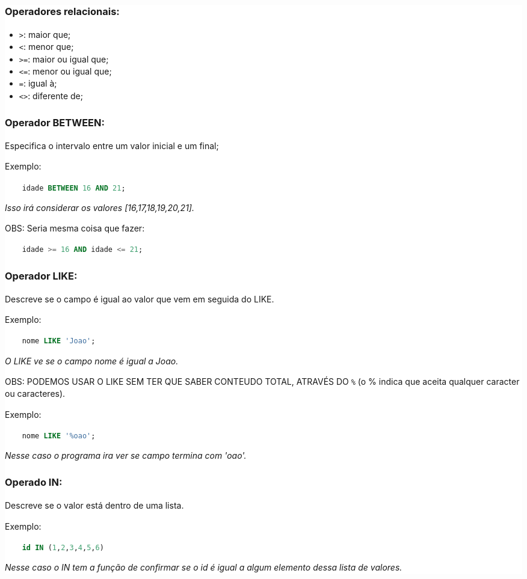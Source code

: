 <div id='relacionais'></div>

### **Operadores relacionais:**
* `>`: maior que;
* `<`: menor que;
* `>=`: maior ou igual que;
* `<=`: menor ou igual que;
* `=`: igual à;
* `<>`: diferente de;

<div id='between'></div>

### **Operador BETWEEN:**
Especifica o intervalo entre um valor inicial e um final;

Exemplo:
~~~SQL
    idade BETWEEN 16 AND 21;
~~~
*Isso irá considerar os valores [16,17,18,19,20,21].*

OBS: Seria mesma coisa que fazer:
~~~SQL
    idade >= 16 AND idade <= 21;
~~~

<div id='like'></div>

### **Operador LIKE:**
Descreve se o campo é igual ao valor que vem em seguida do LIKE.

Exemplo:
~~~SQL
    nome LIKE 'Joao';
~~~
*O LIKE ve se o campo nome é igual a Joao.*

OBS: PODEMOS USAR O LIKE SEM TER QUE SABER CONTEUDO TOTAL, ATRAVÉS DO `%` (o % indica que aceita qualquer caracter ou caracteres).

Exemplo:
~~~SQL
    nome LIKE '%oao';
~~~
*Nesse caso o programa ira ver se campo termina com 'oao'.*

<div id='in'></div>

### **Operado IN:**
Descreve se o valor está dentro de uma lista.

Exemplo:
~~~SQL
    id IN (1,2,3,4,5,6)
~~~
*Nesse caso o IN tem a função de confirmar se o id é igual a algum elemento dessa lista de valores.*
